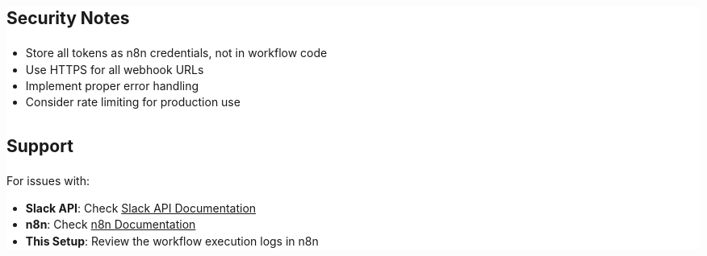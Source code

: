 ## Security Notes

- Store all tokens as n8n credentials, not in workflow code
- Use HTTPS for all webhook URLs
- Implement proper error handling
- Consider rate limiting for production use

## Support

For issues with:
- **Slack API**: Check [Slack API Documentation](https://api.slack.com/)
- **n8n**: Check [n8n Documentation](https://docs.n8n.io/)
- **This Setup**: Review the workflow execution logs in n8n
